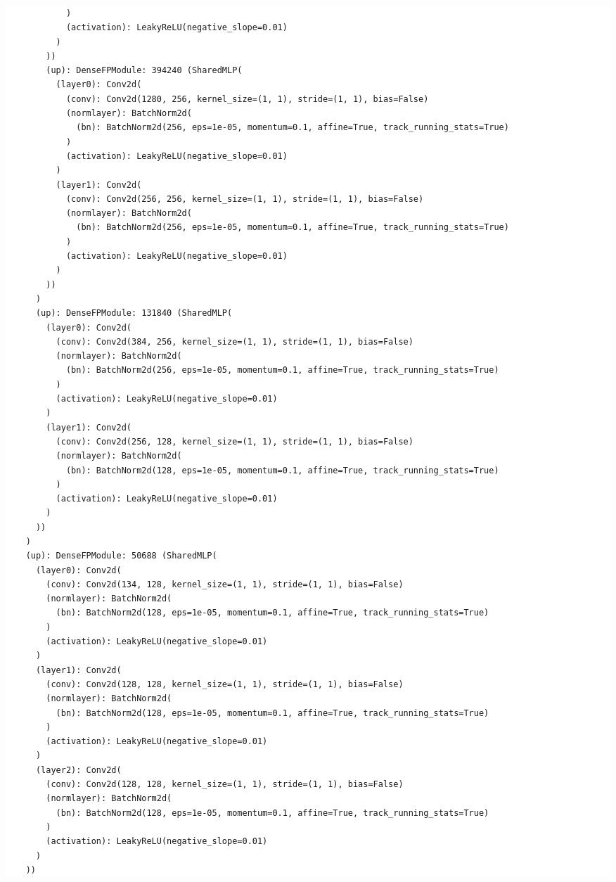 ```
            )
            (activation): LeakyReLU(negative_slope=0.01)
          )
        ))
        (up): DenseFPModule: 394240 (SharedMLP(
          (layer0): Conv2d(
            (conv): Conv2d(1280, 256, kernel_size=(1, 1), stride=(1, 1), bias=False)
            (normlayer): BatchNorm2d(
              (bn): BatchNorm2d(256, eps=1e-05, momentum=0.1, affine=True, track_running_stats=True)
            )
            (activation): LeakyReLU(negative_slope=0.01)
          )
          (layer1): Conv2d(
            (conv): Conv2d(256, 256, kernel_size=(1, 1), stride=(1, 1), bias=False)
            (normlayer): BatchNorm2d(
              (bn): BatchNorm2d(256, eps=1e-05, momentum=0.1, affine=True, track_running_stats=True)
            )
            (activation): LeakyReLU(negative_slope=0.01)
          )
        ))
      )
      (up): DenseFPModule: 131840 (SharedMLP(
        (layer0): Conv2d(
          (conv): Conv2d(384, 256, kernel_size=(1, 1), stride=(1, 1), bias=False)
          (normlayer): BatchNorm2d(
            (bn): BatchNorm2d(256, eps=1e-05, momentum=0.1, affine=True, track_running_stats=True)
          )
          (activation): LeakyReLU(negative_slope=0.01)
        )
        (layer1): Conv2d(
          (conv): Conv2d(256, 128, kernel_size=(1, 1), stride=(1, 1), bias=False)
          (normlayer): BatchNorm2d(
            (bn): BatchNorm2d(128, eps=1e-05, momentum=0.1, affine=True, track_running_stats=True)
          )
          (activation): LeakyReLU(negative_slope=0.01)
        )
      ))
    )
    (up): DenseFPModule: 50688 (SharedMLP(
      (layer0): Conv2d(
        (conv): Conv2d(134, 128, kernel_size=(1, 1), stride=(1, 1), bias=False)
        (normlayer): BatchNorm2d(
          (bn): BatchNorm2d(128, eps=1e-05, momentum=0.1, affine=True, track_running_stats=True)
        )
        (activation): LeakyReLU(negative_slope=0.01)
      )
      (layer1): Conv2d(
        (conv): Conv2d(128, 128, kernel_size=(1, 1), stride=(1, 1), bias=False)
        (normlayer): BatchNorm2d(
          (bn): BatchNorm2d(128, eps=1e-05, momentum=0.1, affine=True, track_running_stats=True)
        )
        (activation): LeakyReLU(negative_slope=0.01)
      )
      (layer2): Conv2d(
        (conv): Conv2d(128, 128, kernel_size=(1, 1), stride=(1, 1), bias=False)
        (normlayer): BatchNorm2d(
          (bn): BatchNorm2d(128, eps=1e-05, momentum=0.1, affine=True, track_running_stats=True)
        )
        (activation): LeakyReLU(negative_slope=0.01)
      )
    ))
```